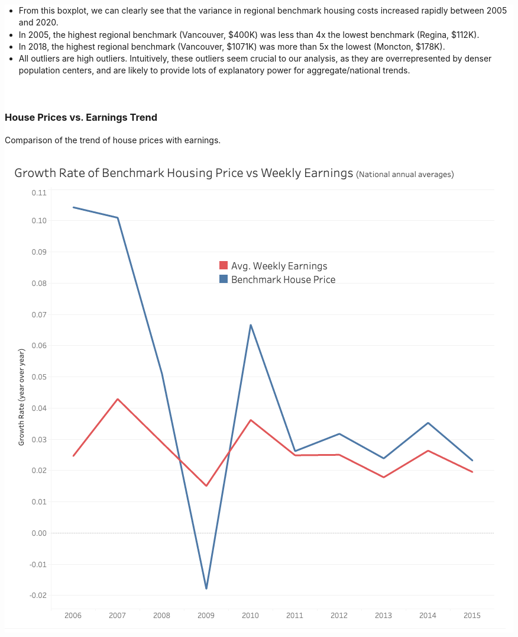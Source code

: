 - From this boxplot, we can clearly see that the variance in regional benchmark housing costs increased rapidly between 2005 and 2020.
- In 2005, the highest regional benchmark (Vancouver, $400K) was less than 4x the lowest benchmark (Regina, $112K).
- In 2018, the highest regional benchmark (Vancouver, $1071K) was more than 5x the lowest (Moncton, $178K).
- All outliers are high outliers. Intuitively, these outliers seem crucial to our analysis, as they are overrepresented by denser population centers, and are likely to provide lots of explanatory power for aggregate/national trends.

&nbsp;

### House Prices vs. Earnings Trend
Comparison of the trend of house prices with earnings.

![House Prices vs. Earnings](/images/linechart_house_price_vs_earnings.png)
